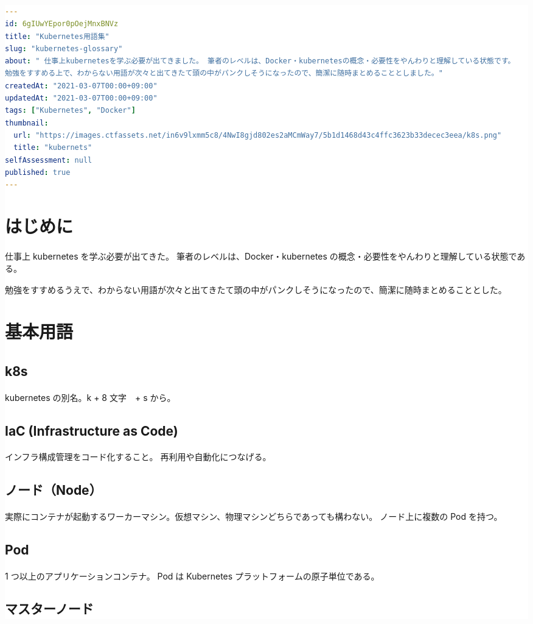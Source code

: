 ```yaml
---
id: 6gIUwYEpor0pOejMnxBNVz
title: "Kubernetes用語集"
slug: "kubernetes-glossary"
about: " 仕事上kubernetesを学ぶ必要が出てきました。 筆者のレベルは、Docker・kubernetesの概念・必要性をやんわりと理解している状態です。  勉強をすすめる上で、わからない用語が次々と出てきたて頭の中がパンクしそうになったので、簡潔に随時まとめることとしました。"
createdAt: "2021-03-07T00:00+09:00"
updatedAt: "2021-03-07T00:00+09:00"
tags: ["Kubernetes", "Docker"]
thumbnail:
  url: "https://images.ctfassets.net/in6v9lxmm5c8/4NwI8gjd802es2aMCmWay7/5b1d1468d43c4ffc3623b33decec3eea/k8s.png"
  title: "kubernets"
selfAssessment: null
published: true
---
```

# はじめに

仕事上 kubernetes を学ぶ必要が出てきた。
筆者のレベルは、Docker・kubernetes の概念・必要性をやんわりと理解している状態である。

勉強をすすめるうえで、わからない用語が次々と出てきたて頭の中がパンクしそうになったので、簡潔に随時まとめることとした。

# 基本用語

## k8s

kubernetes の別名。k + 8 文字　+ s から。

## IaC (Infrastructure as Code)

インフラ構成管理をコード化すること。
再利用や自動化につなげる。

## ノード（Node）

実際にコンテナが起動するワーカーマシン。仮想マシン、物理マシンどちらであっても構わない。
ノード上に複数の Pod を持つ。

## Pod

1 つ以上のアプリケーションコンテナ。
Pod は Kubernetes プラットフォームの原子単位である。

## マスターノード
